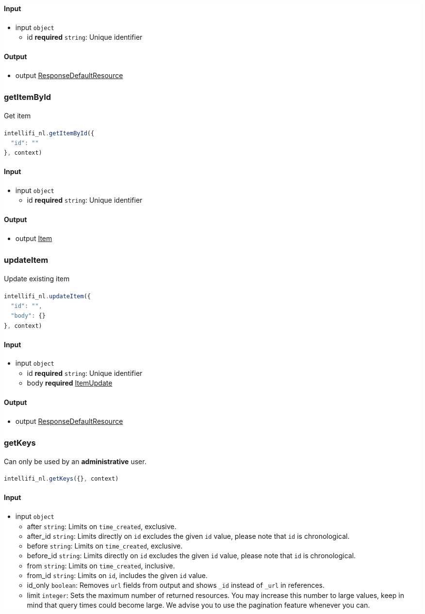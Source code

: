 #### Input
* input `object`
  * id **required** `string`: Unique identifier

#### Output
* output [ResponseDefaultResource](#responsedefaultresource)

### getItemById
Get item


```js
intellifi_nl.getItemById({
  "id": ""
}, context)
```

#### Input
* input `object`
  * id **required** `string`: Unique identifier

#### Output
* output [Item](#item)

### updateItem
Update existing item


```js
intellifi_nl.updateItem({
  "id": "",
  "body": {}
}, context)
```

#### Input
* input `object`
  * id **required** `string`: Unique identifier
  * body **required** [ItemUpdate](#itemupdate)

#### Output
* output [ResponseDefaultResource](#responsedefaultresource)

### getKeys
Can only be used by an **administrative** user.


```js
intellifi_nl.getKeys({}, context)
```

#### Input
* input `object`
  * after `string`: Limits on `time_created`, exclusive.
  * after_id `string`: Limits directly on `id` excludes the given `id` value, please note that `id` is chronological.
  * before `string`: Limits on `time_created`, exclusive.
  * before_id `string`: Limits directly on `id` excludes the given `id` value, please note that `id` is chronological.
  * from `string`: Limits on `time_created`, inclusive.
  * from_id `string`: Limits on `id`, includes the given `id` value.
  * id_only `boolean`: Removes `url` fields from output and shows `_id` instead of `_url` in references.
  * limit `integer`: Sets the maximum number of returned resources. You may increase this number to large values, keep in mind that query times could become large. We advise you to use the pagination feature whenever you can.